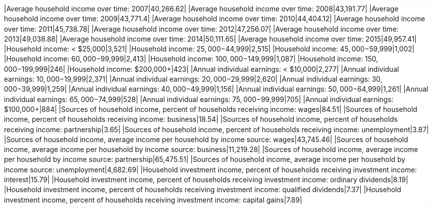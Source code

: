 |Average household income over time: 2007|40,266.62|
|Average household income over time: 2008|43,191.77|
|Average household income over time: 2009|43,771.4|
|Average household income over time: 2010|44,404.12|
|Average household income over time: 2011|45,738.78|
|Average household income over time: 2012|47,256.07|
|Average household income over time: 2013|49,038.88|
|Average household income over time: 2014|50,111.65|
|Average household income over time: 2015|49,957.41|
|Household income: < $25,000|3,521|
|Household income: $25,000-$44,999|2,515|
|Household income: $45,000-$59,999|1,002|
|Household income: $60,000-$99,999|2,413|
|Household income: $100,000-$149,999|1,087|
|Household income: $150,000-$199,999|246|
|Household income: $200,000+|423|
|Annual individual earnings: < $10,000|2,277|
|Annual individual earnings: $10,000-$19,999|2,371|
|Annual individual earnings: $20,000-$29,999|2,620|
|Annual individual earnings: $30,000-$39,999|1,259|
|Annual individual earnings: $40,000-$49,999|1,156|
|Annual individual earnings: $50,000-$64,999|1,261|
|Annual individual earnings: $65,000-$74,999|528|
|Annual individual earnings: $75,000-$99,999|705|
|Annual individual earnings: $100,000+|884|
|Sources of household income, percent of households receiving income: wages|84.51|
|Sources of household income, percent of households receiving income: business|18.54|
|Sources of household income, percent of households receiving income: partnership|3.65|
|Sources of household income, percent of households receiving income: unemployment|3.87|
|Sources of household income, average income per household by income source: wages|43,745.46|
|Sources of household income, average income per household by income source: business|11,219.28|
|Sources of household income, average income per household by income source: partnership|65,475.51|
|Sources of household income, average income per household by income source: unemployment|4,682.69|
|Household investment income, percent of households receiving investment income: interest|15.79|
|Household investment income, percent of households receiving investment income: ordinary dividends|8.19|
|Household investment income, percent of households receiving investment income: qualified dividends|7.37|
|Household investment income, percent of households receiving investment income: capital gains|7.89|